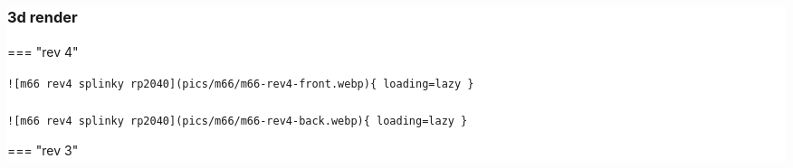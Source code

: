 ### 3d render

=== "rev 4"

    ![m66 rev4 splinky rp2040](pics/m66/m66-rev4-front.webp){ loading=lazy }

    ![m66 rev4 splinky rp2040](pics/m66/m66-rev4-back.webp){ loading=lazy }

=== "rev 3"
